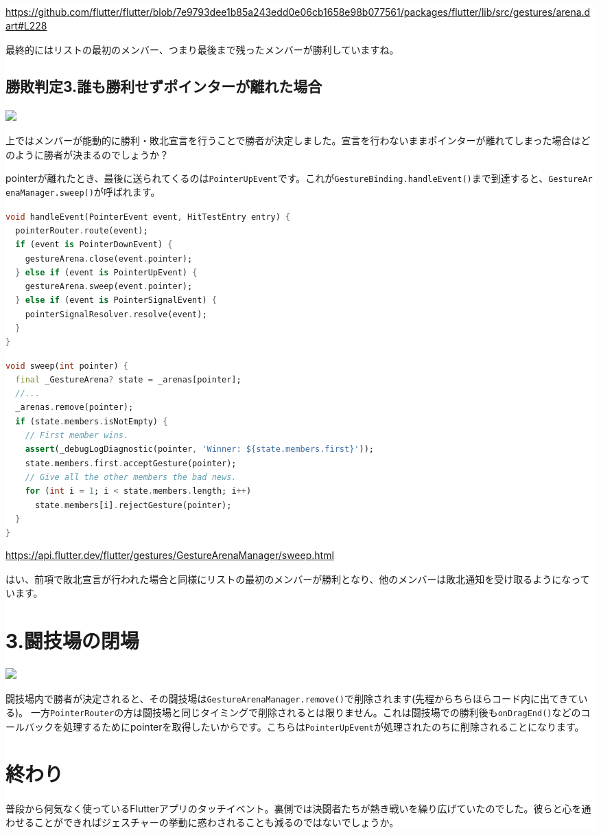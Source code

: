 https://github.com/flutter/flutter/blob/7e9793dee1b85a243edd0e06cb1658e98b077561/packages/flutter/lib/src/gestures/arena.dart#L228

最終的にはリストの最初のメンバー、つまり最後まで残ったメンバーが勝利していますね。

## 勝敗判定3.誰も勝利せずポインターが離れた場合

![](https://storage.googleapis.com/zenn-user-upload/1a4d96e426be-20220319.jpg)

上ではメンバーが能動的に勝利・敗北宣言を行うことで勝者が決定しました。宣言を行わないままポインターが離れてしまった場合はどのように勝者が決まるのでしょうか？

pointerが離れたとき、最後に送られてくるのは`PointerUpEvent`です。これが`GestureBinding.handleEvent()`まで到達すると、`GestureArenaManager.sweep()`が呼ばれます。

```dart
void handleEvent(PointerEvent event, HitTestEntry entry) {
  pointerRouter.route(event);
  if (event is PointerDownEvent) {
    gestureArena.close(event.pointer);
  } else if (event is PointerUpEvent) {
    gestureArena.sweep(event.pointer);
  } else if (event is PointerSignalEvent) {
    pointerSignalResolver.resolve(event);
  }
}
```

```dart
void sweep(int pointer) {
  final _GestureArena? state = _arenas[pointer];
  //...
  _arenas.remove(pointer);
  if (state.members.isNotEmpty) {
    // First member wins.
    assert(_debugLogDiagnostic(pointer, 'Winner: ${state.members.first}'));
    state.members.first.acceptGesture(pointer);
    // Give all the other members the bad news.
    for (int i = 1; i < state.members.length; i++)
      state.members[i].rejectGesture(pointer);
  }
}
```

https://api.flutter.dev/flutter/gestures/GestureArenaManager/sweep.html

はい、前項で敗北宣言が行われた場合と同様にリストの最初のメンバーが勝利となり、他のメンバーは敗北通知を受け取るようになっています。

# 3.闘技場の閉場

![](https://storage.googleapis.com/zenn-user-upload/15e53dc72820-20220319.jpg)

闘技場内で勝者が決定されると、その闘技場は`GestureArenaManager.remove()`で削除されます(先程からちらほらコード内に出てきている)。
一方`PointerRouter`の方は闘技場と同じタイミングで削除されるとは限りません。これは闘技場での勝利後も`onDragEnd()`などのコールバックを処理するためにpointerを取得したいからです。こちらは`PointerUpEvent`が処理されたのちに削除されることになります。

# 終わり

普段から何気なく使っているFlutterアプリのタッチイベント。裏側では決闘者たちが熱き戦いを繰り広げていたのでした。彼らと心を通わせることができればジェスチャーの挙動に惑わされることも減るのではないでしょうか。